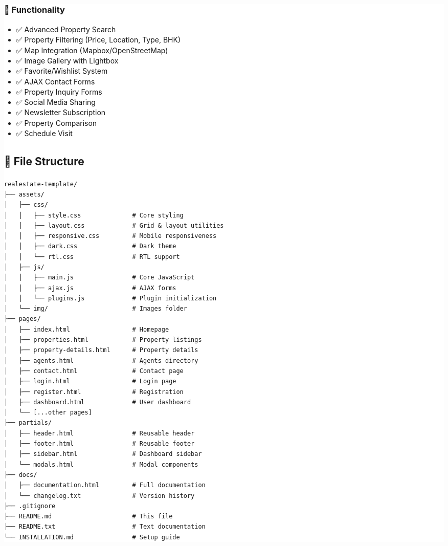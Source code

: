 ### 🚀 Functionality
- ✅ Advanced Property Search
- ✅ Property Filtering (Price, Location, Type, BHK)
- ✅ Map Integration (Mapbox/OpenStreetMap)
- ✅ Image Gallery with Lightbox
- ✅ Favorite/Wishlist System
- ✅ AJAX Contact Forms
- ✅ Property Inquiry Forms
- ✅ Social Media Sharing
- ✅ Newsletter Subscription
- ✅ Property Comparison
- ✅ Schedule Visit

## 📁 File Structure

```
realestate-template/
├── assets/
│   ├── css/
│   │   ├── style.css              # Core styling
│   │   ├── layout.css             # Grid & layout utilities
│   │   ├── responsive.css         # Mobile responsiveness
│   │   ├── dark.css               # Dark theme
│   │   └── rtl.css                # RTL support
│   ├── js/
│   │   ├── main.js                # Core JavaScript
│   │   ├── ajax.js                # AJAX forms
│   │   └── plugins.js             # Plugin initialization
│   └── img/                       # Images folder
├── pages/
│   ├── index.html                 # Homepage
│   ├── properties.html            # Property listings
│   ├── property-details.html      # Property details
│   ├── agents.html                # Agents directory
│   ├── contact.html               # Contact page
│   ├── login.html                 # Login page
│   ├── register.html              # Registration
│   ├── dashboard.html             # User dashboard
│   └── [...other pages]
├── partials/
│   ├── header.html                # Reusable header
│   ├── footer.html                # Reusable footer
│   ├── sidebar.html               # Dashboard sidebar
│   └── modals.html                # Modal components
├── docs/
│   ├── documentation.html         # Full documentation
│   └── changelog.txt              # Version history
├── .gitignore
├── README.md                      # This file
├── README.txt                     # Text documentation
└── INSTALLATION.md                # Setup guide
```
